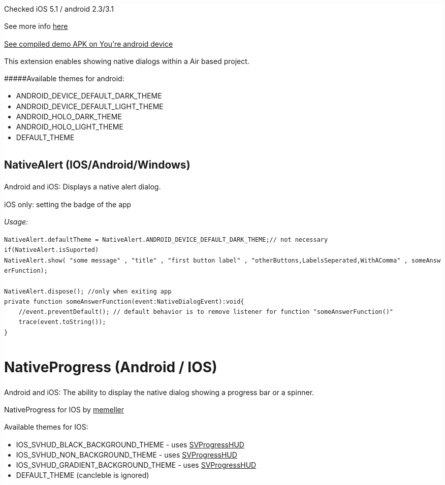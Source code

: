 Checked iOS 5.1 / android 2.3/3.1

See more info [here](http://mateuszmackowiak.wordpress.com)

[See compiled demo APK on You're android device](https://github.com/mateuszmackowiak/NativeAlert/blob/master/example/NativeAlertMobile/NativeAlertMobile.apk?raw=true)


This extension enables showing native dialogs within a Air based project.

#####Available themes for android:

* ANDROID\_DEVICE\_DEFAULT\_DARK\_THEME
* ANDROID\_DEVICE\_DEFAULT\_LIGHT\_THEME
* ANDROID\_HOLO\_DARK\_THEME
* ANDROID\_HOLO\_LIGHT\_THEME
* DEFAULT\_THEME


## NativeAlert (IOS/Android/Windows) ##
Android and iOS:
  Displays a native alert dialog.

iOS only:
	setting the badge of the app




*Usage:*

	NativeAlert.defaultTheme = NativeAlert.ANDROID_DEVICE_DEFAULT_DARK_THEME;// not necessary
	if(NativeAlert.isSuported)
	NativeAlert.show( "some message" , "title" , "first button label" , "otherButtons,LabelsSeperated,WithAComma" , someAnswerFunction);
	
	NativeAlert.dispose(); //only when exiting app
	private function someAnswerFunction(event:NativeDialogEvent):void{
		//event.preventDefault(); // default behavior is to remove listener for function "someAnswerFunction()"
		trace(event.toString());
	}






# NativeProgress (Android / IOS) #
Android and iOS:
  The ability to display the native dialog showing a progress bar or a spinner.

NativeProgress for IOS by [memeller](https://github.com/memeller)

Available themes for IOS:

* IOS\_SVHUD\_BLACK\_BACKGROUND\_THEME - uses [SVProgressHUD](http://github.com/samvermette/SVProgressHUD)
* IOS\_SVHUD\_NON\_BACKGROUND\_THEME - uses [SVProgressHUD](http://github.com/samvermette/SVProgressHUD)
* IOS\_SVHUD\_GRADIENT\_BACKGROUND\_THEME - uses [SVProgressHUD](http://github.com/samvermette/SVProgressHUD)
* DEFAULT\_THEME (cancleble is ignored)
